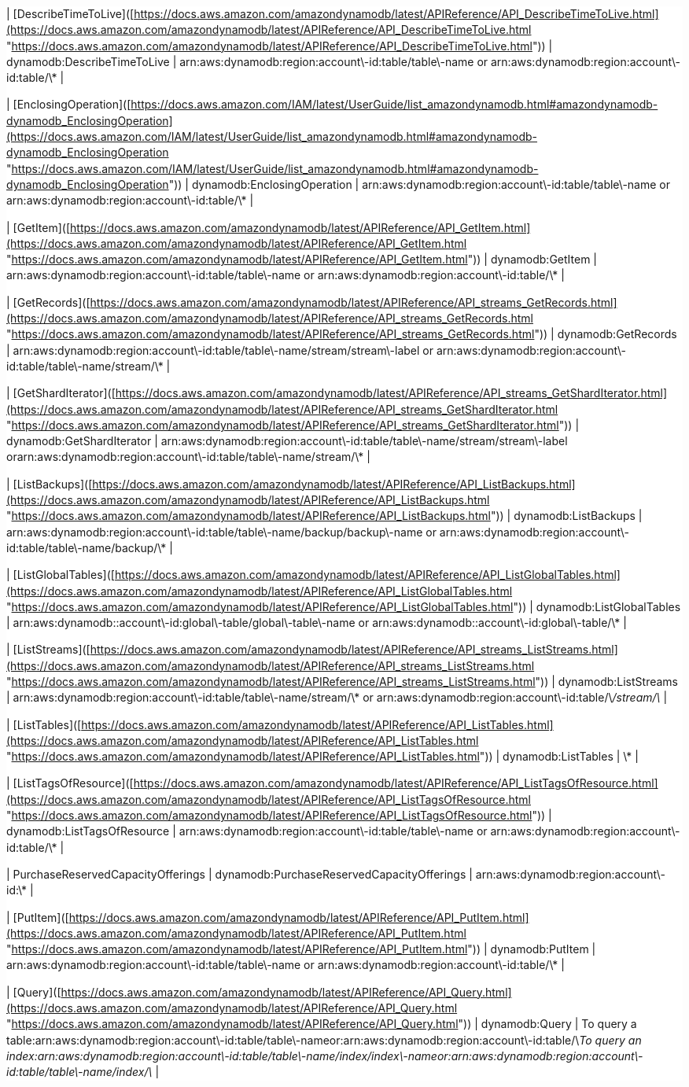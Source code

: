 | \[DescribeTimeToLive\]([https://docs.aws.amazon.com/amazondynamodb/latest/APIReference/API_DescribeTimeToLive.html](https://docs.aws.amazon.com/amazondynamodb/latest/APIReference/API_DescribeTimeToLive.html "https://docs.aws.amazon.com/amazondynamodb/latest/APIReference/API_DescribeTimeToLive.html")) | dynamodb:DescribeTimeToLive |  arn:aws:dynamodb:region:account\\-id:table/table\\-name or arn:aws:dynamodb:region:account\\-id:table/\\*  | 

|  \[EnclosingOperation\]([https://docs.aws.amazon.com/IAM/latest/UserGuide/list_amazondynamodb.html#amazondynamodb-dynamodb_EnclosingOperation](https://docs.aws.amazon.com/IAM/latest/UserGuide/list_amazondynamodb.html#amazondynamodb-dynamodb_EnclosingOperation "https://docs.aws.amazon.com/IAM/latest/UserGuide/list_amazondynamodb.html#amazondynamodb-dynamodb_EnclosingOperation"))  | dynamodb:EnclosingOperation |  arn:aws:dynamodb:region:account\\-id:table/table\\-name or arn:aws:dynamodb:region:account\\-id:table/\\*  | 

| \[GetItem\]([https://docs.aws.amazon.com/amazondynamodb/latest/APIReference/API_GetItem.html](https://docs.aws.amazon.com/amazondynamodb/latest/APIReference/API_GetItem.html "https://docs.aws.amazon.com/amazondynamodb/latest/APIReference/API_GetItem.html")) | dynamodb:GetItem |  arn:aws:dynamodb:region:account\\-id:table/table\\-name or arn:aws:dynamodb:region:account\\-id:table/\\*  | 

|  \[GetRecords\]([https://docs.aws.amazon.com/amazondynamodb/latest/APIReference/API_streams_GetRecords.html](https://docs.aws.amazon.com/amazondynamodb/latest/APIReference/API_streams_GetRecords.html "https://docs.aws.amazon.com/amazondynamodb/latest/APIReference/API_streams_GetRecords.html"))  | dynamodb:GetRecords |  arn:aws:dynamodb:region:account\\-id:table/table\\-name/stream/stream\\-label or arn:aws:dynamodb:region:account\\-id:table/table\\-name/stream/\\*  | 

|  \[GetShardIterator\]([https://docs.aws.amazon.com/amazondynamodb/latest/APIReference/API_streams_GetShardIterator.html](https://docs.aws.amazon.com/amazondynamodb/latest/APIReference/API_streams_GetShardIterator.html "https://docs.aws.amazon.com/amazondynamodb/latest/APIReference/API_streams_GetShardIterator.html"))  | dynamodb:GetShardIterator | arn:aws:dynamodb:region:account\\-id:table/table\\-name/stream/stream\\-label orarn:aws:dynamodb:region:account\\-id:table/table\\-name/stream/\\* | 

|  \[ListBackups\]([https://docs.aws.amazon.com/amazondynamodb/latest/APIReference/API_ListBackups.html](https://docs.aws.amazon.com/amazondynamodb/latest/APIReference/API_ListBackups.html "https://docs.aws.amazon.com/amazondynamodb/latest/APIReference/API_ListBackups.html"))  | dynamodb:ListBackups |  arn:aws:dynamodb:region:account\\-id:table/table\\-name/backup/backup\\-name or arn:aws:dynamodb:region:account\\-id:table/table\\-name/backup/\\*  | 

|  \[ListGlobalTables\]([https://docs.aws.amazon.com/amazondynamodb/latest/APIReference/API_ListGlobalTables.html](https://docs.aws.amazon.com/amazondynamodb/latest/APIReference/API_ListGlobalTables.html "https://docs.aws.amazon.com/amazondynamodb/latest/APIReference/API_ListGlobalTables.html"))  | dynamodb:ListGlobalTables |  arn:aws:dynamodb::account\\-id:global\\-table/global\\-table\\-name or arn:aws:dynamodb::account\\-id:global\\-table/\\*  | 

|  \[ListStreams\]([https://docs.aws.amazon.com/amazondynamodb/latest/APIReference/API_streams_ListStreams.html](https://docs.aws.amazon.com/amazondynamodb/latest/APIReference/API_streams_ListStreams.html "https://docs.aws.amazon.com/amazondynamodb/latest/APIReference/API_streams_ListStreams.html"))  | dynamodb:ListStreams |  arn:aws:dynamodb:region:account\\-id:table/table\\-name/stream/\\* or arn:aws:dynamodb:region:account\\-id:table/\\*/stream/\\*  | 

| \[ListTables\]([https://docs.aws.amazon.com/amazondynamodb/latest/APIReference/API_ListTables.html](https://docs.aws.amazon.com/amazondynamodb/latest/APIReference/API_ListTables.html "https://docs.aws.amazon.com/amazondynamodb/latest/APIReference/API_ListTables.html")) | dynamodb:ListTables | \\*  | 

| \[ListTagsOfResource\]([https://docs.aws.amazon.com/amazondynamodb/latest/APIReference/API_ListTagsOfResource.html](https://docs.aws.amazon.com/amazondynamodb/latest/APIReference/API_ListTagsOfResource.html "https://docs.aws.amazon.com/amazondynamodb/latest/APIReference/API_ListTagsOfResource.html")) | dynamodb:ListTagsOfResource |  arn:aws:dynamodb:region:account\\-id:table/table\\-name or arn:aws:dynamodb:region:account\\-id:table/\\*  | 

| PurchaseReservedCapacityOfferings | dynamodb:PurchaseReservedCapacityOfferings | arn:aws:dynamodb:region:account\\-id:\\* | 

| \[PutItem\]([https://docs.aws.amazon.com/amazondynamodb/latest/APIReference/API_PutItem.html](https://docs.aws.amazon.com/amazondynamodb/latest/APIReference/API_PutItem.html "https://docs.aws.amazon.com/amazondynamodb/latest/APIReference/API_PutItem.html")) | dynamodb:PutItem |  arn:aws:dynamodb:region:account\\-id:table/table\\-name or arn:aws:dynamodb:region:account\\-id:table/\\*  | 

| \[Query\]([https://docs.aws.amazon.com/amazondynamodb/latest/APIReference/API_Query.html](https://docs.aws.amazon.com/amazondynamodb/latest/APIReference/API_Query.html "https://docs.aws.amazon.com/amazondynamodb/latest/APIReference/API_Query.html")) | dynamodb:Query | To query a table:arn:aws:dynamodb:region:account\\-id:table/table\\-nameor:arn:aws:dynamodb:region:account\\-id:table/\\*To query an index:arn:aws:dynamodb:region:account\\-id:table/table\\-name/index/index\\-nameor:arn:aws:dynamodb:region:account\\-id:table/table\\-name/index/\\* | 
